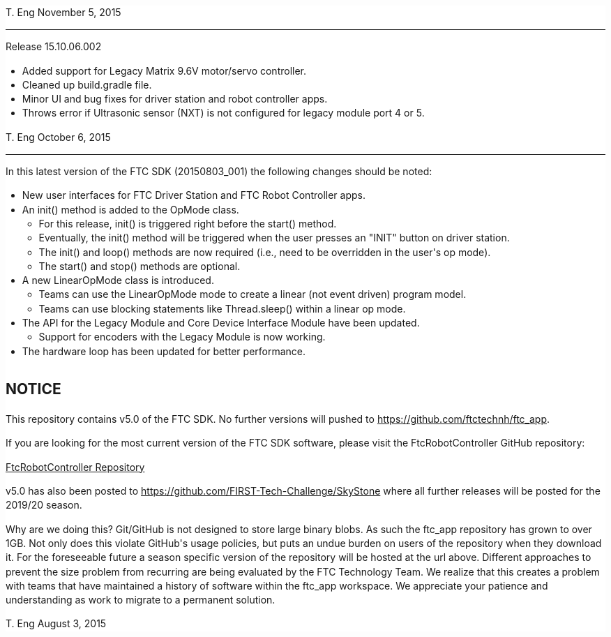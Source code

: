 T. Eng
November 5, 2015

---

Release 15.10.06.002

- Added support for Legacy Matrix 9.6V motor/servo controller.
- Cleaned up build.gradle file.
- Minor UI and bug fixes for driver station and robot controller apps.
- Throws error if Ultrasonic sensor (NXT) is not configured for legacy module port 4 or 5.

T. Eng
October 6, 2015

---

In this latest version of the FTC SDK (20150803_001) the following changes should be noted:

- New user interfaces for FTC Driver Station and FTC Robot Controller apps.
- An init() method is added to the OpMode class.
  - For this release, init() is triggered right before the start() method.
  - Eventually, the init() method will be triggered when the user presses an "INIT" button on driver station.
  - The init() and loop() methods are now required (i.e., need to be overridden in the user's op mode).
  - The start() and stop() methods are optional.
- A new LinearOpMode class is introduced.
  - Teams can use the LinearOpMode mode to create a linear (not event driven) program model.
  - Teams can use blocking statements like Thread.sleep() within a linear op mode.
- The API for the Legacy Module and Core Device Interface Module have been updated.
  - Support for encoders with the Legacy Module is now working.
- The hardware loop has been updated for better performance.

## NOTICE

This repository contains v5.0 of the FTC SDK. No further versions will pushed to https://github.com/ftctechnh/ftc_app.

If you are looking for the most current version of the FTC SDK software, please visit the FtcRobotController GitHub repository:

[FtcRobotController Repository](https://github.com/FIRST-Tech-Challenge/FtcRobotController)

v5.0 has also been posted to https://github.com/FIRST-Tech-Challenge/SkyStone where all further releases will be posted for the 2019/20 season.

Why are we doing this? Git/GitHub is not designed to store large binary blobs. As such the ftc_app repository has grown to over 1GB. Not only does this violate GitHub's usage policies, but puts an undue burden on users of the repository when they download it. For the foreseeable future a season specific version of the repository will be hosted at the url above. Different approaches to prevent the size problem from recurring are being evaluated by the FTC Technology Team. We realize that this creates a problem with teams that have maintained a history of software within the ftc_app workspace. We appreciate your patience and understanding as work to migrate to a permanent solution.

T. Eng
August 3, 2015
